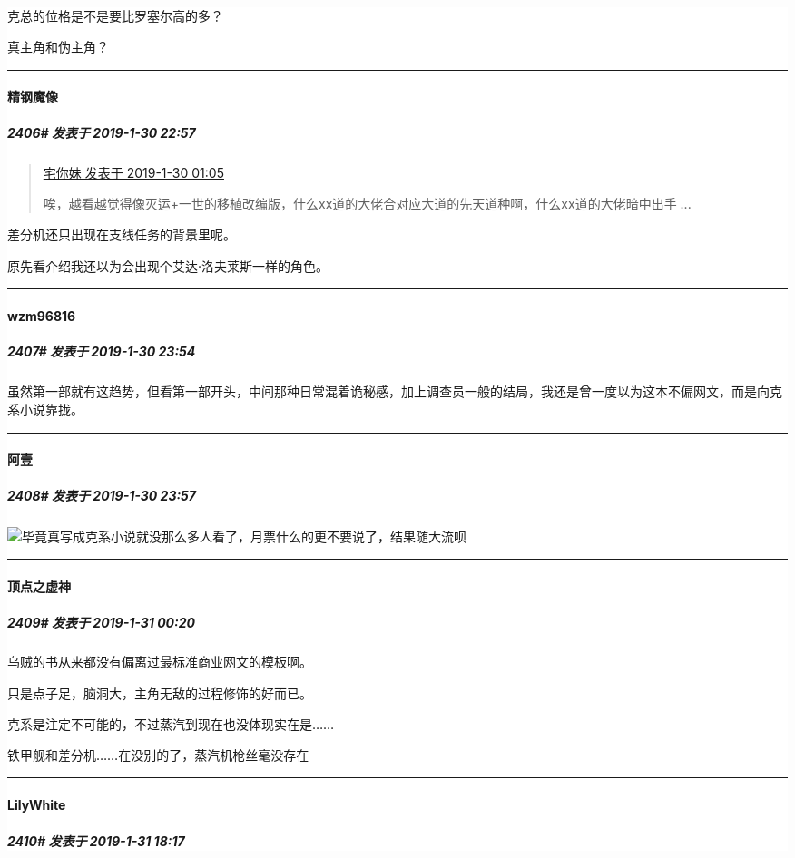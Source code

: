 
克总的位格是不是要比罗塞尔高的多？


真主角和伪主角？


*****

####  精钢魔像  
##### 2406#       发表于 2019-1-30 22:57


<blockquote><a href="httphttps://bbs.saraba1st.com/2b/forum.php?mod=redirect&amp;goto=findpost&amp;pid=42430906&amp;ptid=1595632" target="_blank">宅你妹 发表于 2019-1-30 01:05</a>

唉，越看越觉得像灭运+一世的移植改编版，什么xx道的大佬合对应大道的先天道种啊，什么xx道的大佬暗中出手 ...</blockquote>
差分机还只出现在支线任务的背景里呢。

原先看介绍我还以为会出现个艾达·洛夫莱斯一样的角色。


*****

####  wzm96816  
##### 2407#       发表于 2019-1-30 23:54


虽然第一部就有这趋势，但看第一部开头，中间那种日常混着诡秘感，加上调查员一般的结局，我还是曾一度以为这本不偏网文，而是向克系小说靠拢。


*****

####  阿壹  
##### 2408#       发表于 2019-1-30 23:57


<img src="https://static.saraba1st.com/image/smiley/face2017/018.png" referrerpolicy="no-referrer">毕竟真写成克系小说就没那么多人看了，月票什么的更不要说了，结果随大流呗


*****

####  顶点之虚神  
##### 2409#       发表于 2019-1-31 00:20


乌贼的书从来都没有偏离过最标准商业网文的模板啊。

只是点子足，脑洞大，主角无敌的过程修饰的好而已。

克系是注定不可能的，不过蒸汽到现在也没体现实在是……

铁甲舰和差分机……在没别的了，蒸汽机枪丝毫没存在


*****

####  LilyWhite  
##### 2410#       发表于 2019-1-31 18:17
